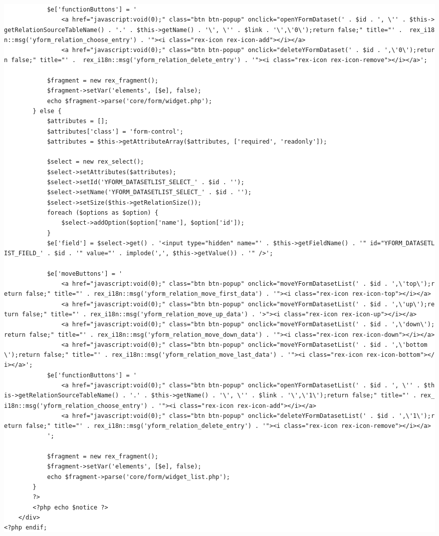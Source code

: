 ```
            $e['functionButtons'] = '
                <a href="javascript:void(0);" class="btn btn-popup" onclick="openYFormDataset(' . $id . ', \'' . $this->getRelationSourceTableName() . '.' . $this->getName() . '\', \'' . $link . '\',\'0\');return false;" title="' .  rex_i18n::msg('yform_relation_choose_entry') . '"><i class="rex-icon rex-icon-add"></i></a>
                <a href="javascript:void(0);" class="btn btn-popup" onclick="deleteYFormDataset(' . $id . ',\'0\');return false;" title="' .  rex_i18n::msg('yform_relation_delete_entry') . '"><i class="rex-icon rex-icon-remove"></i></a>';

            $fragment = new rex_fragment();
            $fragment->setVar('elements', [$e], false);
            echo $fragment->parse('core/form/widget.php');
        } else {
            $attributes = [];
            $attributes['class'] = 'form-control';
            $attributes = $this->getAttributeArray($attributes, ['required', 'readonly']);

            $select = new rex_select();
            $select->setAttributes($attributes);
            $select->setId('YFORM_DATASETLIST_SELECT_' . $id . '');
            $select->setName('YFORM_DATASETLIST_SELECT_' . $id . '');
            $select->setSize($this->getRelationSize());
            foreach ($options as $option) {
                $select->addOption($option['name'], $option['id']);
            }
            $e['field'] = $select->get() . '<input type="hidden" name="' . $this->getFieldName() . '" id="YFORM_DATASETLIST_FIELD_' . $id . '" value="' . implode(',', $this->getValue()) . '" />';

            $e['moveButtons'] = '
                <a href="javascript:void(0);" class="btn btn-popup" onclick="moveYFormDatasetList(' . $id . ',\'top\');return false;" title="' . rex_i18n::msg('yform_relation_move_first_data') . '"><i class="rex-icon rex-icon-top"></i></a>
                <a href="javascript:void(0);" class="btn btn-popup" onclick="moveYFormDatasetList(' . $id . ',\'up\');return false;" title="' . rex_i18n::msg('yform_relation_move_up_data') . '>"><i class="rex-icon rex-icon-up"></i></a>
                <a href="javascript:void(0);" class="btn btn-popup" onclick="moveYFormDatasetList(' . $id . ',\'down\');return false;" title="' . rex_i18n::msg('yform_relation_move_down_data') . '"><i class="rex-icon rex-icon-down"></i></a>
                <a href="javascript:void(0);" class="btn btn-popup" onclick="moveYFormDatasetList(' . $id . ',\'bottom\');return false;" title="' . rex_i18n::msg('yform_relation_move_last_data') . '"><i class="rex-icon rex-icon-bottom"></i></a>';
            $e['functionButtons'] = '
                <a href="javascript:void(0);" class="btn btn-popup" onclick="openYFormDatasetList(' . $id . ', \'' . $this->getRelationSourceTableName() . '.' . $this->getName() . '\', \'' . $link . '\',\'1\');return false;" title="' . rex_i18n::msg('yform_relation_choose_entry') . '"><i class="rex-icon rex-icon-add"></i></a>
                <a href="javascript:void(0);" class="btn btn-popup" onclick="deleteYFormDatasetList(' . $id . ',\'1\');return false;" title="' . rex_i18n::msg('yform_relation_delete_entry') . '"><i class="rex-icon rex-icon-remove"></i></a>
            ';

            $fragment = new rex_fragment();
            $fragment->setVar('elements', [$e], false);
            echo $fragment->parse('core/form/widget_list.php');
        }
        ?>
        <?php echo $notice ?>
    </div>
<?php endif;
```
